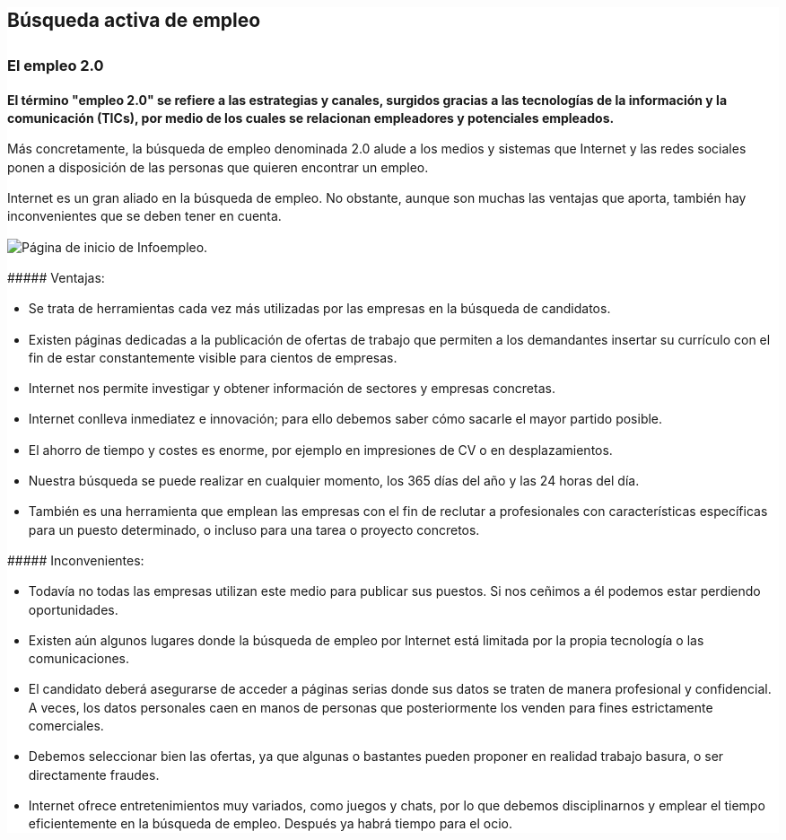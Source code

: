## Búsqueda activa de empleo
 
  
### El empleo 2.0

**El término "empleo 2.0" se refiere a las estrategias y canales, surgidos gracias a las tecnologías de la información y la comunicación (TICs), por medio de los cuales se relacionan empleadores y potenciales empleados.**

Más concretamente, la búsqueda de empleo denominada 2.0 alude a los medios y sistemas que Internet y las redes sociales ponen a disposición de las personas que quieren encontrar un empleo.

Internet es un gran aliado en la búsqueda de empleo. No obstante, aunque son muchas las ventajas que aporta, también hay inconvenientes que se deben tener en cuenta.

![Página de inicio de Infoempleo.](bdem-imagen-infoempleo.png)

<div markdown="1" class="cuadro">
##### Ventajas:

- Se trata de herramientas cada vez más utilizadas por las empresas en la búsqueda de candidatos.

- Existen páginas dedicadas a la publicación de ofertas de trabajo que permiten a los demandantes insertar su currículo con el fin de estar constantemente visible para cientos de empresas.

- Internet nos permite investigar y obtener información de sectores y empresas concretas.

- Internet conlleva inmediatez e innovación; para ello debemos saber cómo sacarle el mayor partido posible.

- El ahorro de tiempo y costes es enorme, por ejemplo en impresiones de CV o en desplazamientos.

- Nuestra búsqueda se puede realizar en cualquier momento, los 365 días del año y las 24 horas del día.

- También es una herramienta que emplean las empresas con el fin de reclutar a profesionales con características específicas para un puesto determinado, o incluso para una tarea o proyecto concretos.

</div> 

<div markdown="1" class="cuadro">
##### Inconvenientes:

- Todavía no todas las empresas utilizan este medio para publicar sus puestos. Si nos ceñimos a él podemos estar perdiendo oportunidades.

- Existen aún algunos lugares donde la búsqueda de empleo por Internet está limitada por la propia tecnología o las comunicaciones.

- El candidato deberá asegurarse de acceder a páginas serias donde sus datos se traten de manera profesional y confidencial. A veces, los datos personales caen en manos de personas que posteriormente los venden para fines estrictamente comerciales.

- Debemos seleccionar bien las ofertas, ya que algunas o bastantes pueden proponer en realidad trabajo basura, o ser directamente fraudes.

- Internet ofrece entretenimientos muy variados, como juegos y chats, por lo que debemos disciplinarnos y emplear el tiempo eficientemente en la búsqueda de empleo. Después ya habrá tiempo para el ocio.
